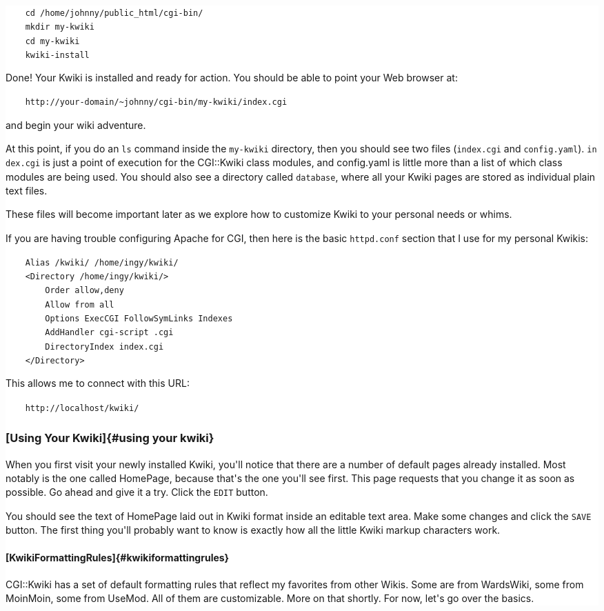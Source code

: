         cd /home/johnny/public_html/cgi-bin/
        mkdir my-kwiki
        cd my-kwiki
        kwiki-install

Done! Your Kwiki is installed and ready for action. You should be able
to point your Web browser at:

        http://your-domain/~johnny/cgi-bin/my-kwiki/index.cgi

and begin your wiki adventure.

At this point, if you do an `ls` command inside the `my-kwiki`
directory, then you should see two files (`index.cgi` and
`config.yaml`). `index.cgi` is just a point of execution for the
CGI::Kwiki class modules, and config.yaml is little more than a list of
which class modules are being used. You should also see a directory
called `database`, where all your Kwiki pages are stored as individual
plain text files.

These files will become important later as we explore how to customize
Kwiki to your personal needs or whims.

If you are having trouble configuring Apache for CGI, then here is the
basic `httpd.conf` section that I use for my personal Kwikis:

        Alias /kwiki/ /home/ingy/kwiki/
        <Directory /home/ingy/kwiki/>
            Order allow,deny
            Allow from all
            Options ExecCGI FollowSymLinks Indexes
            AddHandler cgi-script .cgi
            DirectoryIndex index.cgi
        </Directory>

This allows me to connect with this URL:

        http://localhost/kwiki/

### [Using Your Kwiki]{#using your kwiki}

When you first visit your newly installed Kwiki, you'll notice that
there are a number of default pages already installed. Most notably is
the one called HomePage, because that's the one you'll see first. This
page requests that you change it as soon as possible. Go ahead and give
it a try. Click the `EDIT` button.

You should see the text of HomePage laid out in Kwiki format inside an
editable text area. Make some changes and click the `SAVE` button. The
first thing you'll probably want to know is exactly how all the little
Kwiki markup characters work.

#### [KwikiFormattingRules]{#kwikiformattingrules}

CGI::Kwiki has a set of default formatting rules that reflect my
favorites from other Wikis. Some are from WardsWiki, some from MoinMoin,
some from UseMod. All of them are customizable. More on that shortly.
For now, let's go over the basics.
